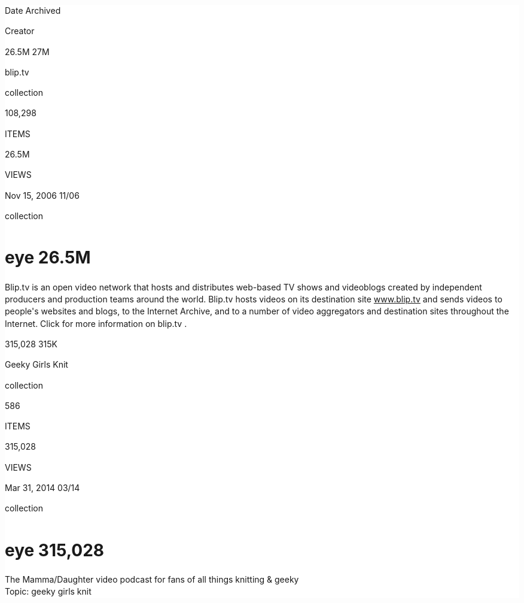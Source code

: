 Date Archived

Creator

26.5<span class="small">M</span> 27M

[](/details/bliptv)

blip.tv

<span class="sr-only">collection</span>

108,298

ITEMS

26.5<span class="small">M</span>

VIEWS

Nov 15, 2006 11/06

<span class="iconochive-collection" aria-hidden="true"></span><span class="sr-only">collection</span>

<span class="iconochive-eye" aria-hidden="true"></span><span class="sr-only">eye</span> 26.5<span class="small">M</span>
========================================================================================================================

Blip.tv is an open video network that hosts and distributes web-based TV shows and videoblogs created by independent producers and production teams around the world. Blip.tv hosts videos on its destination site www.blip.tv and sends videos to people's websites and blogs, to the Internet Archive, and to a number of video aggregators and destination sites throughout the Internet. Click for more information on blip.tv .  

315,028 315K

[](/details/geekygirlsknit)

Geeky Girls Knit

<span class="sr-only">collection</span>

586

ITEMS

315,028

VIEWS

Mar 31, 2014 03/14

<span class="iconochive-collection" aria-hidden="true"></span><span class="sr-only">collection</span>

<span class="iconochive-eye" aria-hidden="true"></span><span class="sr-only">eye</span> 315,028
===============================================================================================

The Mamma/Daughter video podcast for fans of all things knitting & geeky  
Topic: geeky girls knit  
